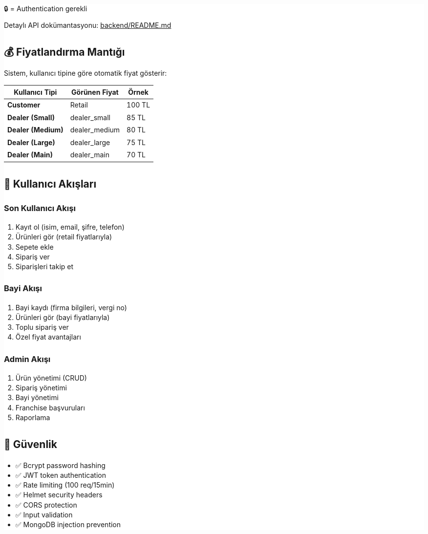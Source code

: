 🔒 = Authentication gerekli

Detaylı API dokümantasyonu: [backend/README.md](./backend/README.md)

## 💰 Fiyatlandırma Mantığı

Sistem, kullanıcı tipine göre otomatik fiyat gösterir:

| Kullanıcı Tipi | Görünen Fiyat | Örnek |
|----------------|---------------|-------|
| **Customer** | Retail | 100 TL |
| **Dealer (Small)** | dealer_small | 85 TL |
| **Dealer (Medium)** | dealer_medium | 80 TL |
| **Dealer (Large)** | dealer_large | 75 TL |
| **Dealer (Main)** | dealer_main | 70 TL |

## 🎨 Kullanıcı Akışları

### Son Kullanıcı Akışı
1. Kayıt ol (isim, email, şifre, telefon)
2. Ürünleri gör (retail fiyatlarıyla)
3. Sepete ekle
4. Sipariş ver
5. Siparişleri takip et

### Bayi Akışı
1. Bayi kaydı (firma bilgileri, vergi no)
2. Ürünleri gör (bayi fiyatlarıyla)
3. Toplu sipariş ver
4. Özel fiyat avantajları

### Admin Akışı
1. Ürün yönetimi (CRUD)
2. Sipariş yönetimi
3. Bayi yönetimi
4. Franchise başvuruları
5. Raporlama

## 🔐 Güvenlik

- ✅ Bcrypt password hashing
- ✅ JWT token authentication
- ✅ Rate limiting (100 req/15min)
- ✅ Helmet security headers
- ✅ CORS protection
- ✅ Input validation
- ✅ MongoDB injection prevention
